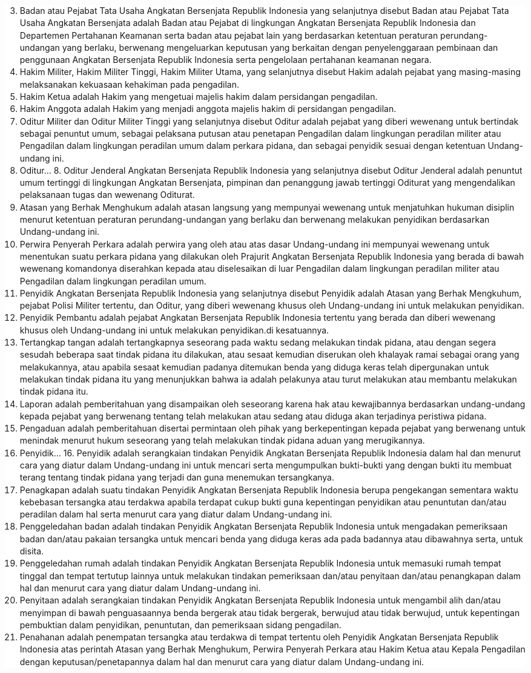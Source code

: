 3. Badan atau Pejabat Tata Usaha Angkatan Bersenjata Republik Indonesia yang selanjutnya disebut Badan atau Pejabat Tata Usaha Angkatan Bersenjata adalah Badan atau Pejabat di lingkungan Angkatan Bersenjata Republik Indonesia dan Departemen Pertahanan Keamanan serta badan atau pejabat lain yang berdasarkan ketentuan peraturan perundang-undangan yang berlaku, berwenang mengeluarkan keputusan yang berkaitan dengan penyelenggaraan pembinaan dan penggunaan Angkatan Bersenjata Republik Indonesia serta pengelolaan pertahanan keamanan negara.
4. Hakim Militer, Hakim Militer Tinggi, Hakim Militer Utama, yang selanjutnya disebut Hakim adalah pejabat yang masing-masing melaksanakan kekuasaan kehakiman pada pengadilan.
5. Hakim Ketua adalah Hakim yang mengetuai majelis hakim dalam persidangan pengadilan.
6. Hakim Anggota adalah Hakim yang menjadi anggota majelis hakim di persidangan pengadilan.
7. Oditur Militer dan Oditur Militer Tinggi yang selanjutnya disebut Oditur adalah pejabat yang diberi wewenang untuk bertindak sebagai penuntut umum, sebagai pelaksana putusan atau penetapan Pengadilan dalam lingkungan peradilan militer atau Pengadilan dalam lingkungan peradilan umum dalam perkara pidana, dan sebagai penyidik sesuai dengan ketentuan Undang-undang ini.
8. Oditur… 8. Oditur Jenderal Angkatan Bersenjata Republik Indonesia yang selanjutnya disebut Oditur Jenderal adalah penuntut umum tertinggi di lingkungan Angkatan Bersenjata, pimpinan dan penanggung jawab tertinggi Oditurat yang mengendalikan pelaksanaan tugas dan wewenang Oditurat.
9. Atasan yang Berhak Menghukum adalah atasan langsung yang mempunyai wewenang untuk menjatuhkan hukuman disiplin menurut ketentuan peraturan perundang-undangan yang berlaku dan berwenang melakukan penyidikan berdasarkan Undang-undang ini.
10. Perwira Penyerah Perkara adalah perwira yang oleh atau atas dasar Undang-undang ini mempunyai wewenang untuk menentukan suatu perkara pidana yang dilakukan oleh Prajurit Angkatan Bersenjata Republik Indonesia yang berada di bawah wewenang komandonya diserahkan kepada atau diselesaikan di luar Pengadilan dalam lingkungan peradilan militer atau Pengadilan dalam lingkungan peradilan umum.
11. Penyidik Angkatan Bersenjata Republik Indonesia yang selanjutnya disebut Penyidik adalah Atasan yang Berhak Mengkuhum, pejabat Polisi Militer tertentu, dan Oditur, yang diberi wewenang khusus oleh Undang-undang ini untuk melakukan penyidikan.
12. Penyidik Pembantu adalah pejabat Angkatan Bersenjata Republik Indonesia tertentu yang berada dan diberi wewenang khusus oleh Undang-undang ini untuk melakukan penyidikan.di kesatuannya.
13. Tertangkap tangan adalah tertangkapnya seseorang pada waktu sedang melakukan tindak pidana, atau dengan segera sesudah beberapa saat tindak pidana itu dilakukan, atau sesaat kemudian diserukan oleh khalayak ramai sebagai orang yang melakukannya, atau apabila sesaat kemudian padanya ditemukan benda yang diduga keras telah dipergunakan untuk melakukan tindak pidana itu yang menunjukkan bahwa ia adalah pelakunya atau turut melakukan atau membantu melakukan tindak pidana itu.
14. Laporan adalah pemberitahuan yang disampaikan oleh seseorang karena hak atau kewajibannya berdasarkan undang-undang kepada pejabat yang berwenang tentang telah melakukan atau sedang atau diduga akan terjadinya peristiwa pidana.
15. Pengaduan adalah pemberitahuan disertai permintaan oleh pihak yang berkepentingan kepada pejabat yang berwenang untuk menindak menurut hukum seseorang yang telah melakukan tindak pidana aduan yang merugikannya.
16. Penyidik… 16. Penyidik adalah serangkaian tindakan Penyidik Angkatan Bersenjata Republik Indonesia dalam hal dan menurut cara yang diatur dalam Undang-undang ini untuk mencari serta mengumpulkan bukti-bukti yang dengan bukti itu membuat terang tentang tindak pidana yang terjadi dan guna menemukan tersangkanya.
17. Penagkapan adalah suatu tindakan Penyidik Angkatan Bersenjata Republik Indonesia berupa pengekangan sementara waktu kebebasan tersangka atau terdakwa apabila terdapat cukup bukti guna kepentingan penyidikan atau penuntutan dan/atau peradilan dalam hal serta menurut cara yang diatur dalam Undang-undang ini.
18. Penggeledahan badan adalah tindakan Penyidik Angkatan Bersenjata Republik Indonesia untuk mengadakan pemeriksaan badan dan/atau pakaian tersangka untuk mencari benda yang diduga keras ada pada badannya atau dibawahnya serta, untuk disita.
19. Penggeledahan rumah adalah tindakan Penyidik Angkatan Bersenjata Republik Indonesia untuk memasuki rumah tempat tinggal dan tempat tertutup lainnya untuk melakukan tindakan pemeriksaan dan/atau penyitaan dan/atau penangkapan dalam hal dan menurut cara yang diatur dalam Undang-undang ini.
20. Penyitaan adalah serangkaian tindakan Penyidik Angkatan Bersenjata Republik Indonesia untuk mengambil alih dan/atau menyimpan di bawah penguasaannya benda bergerak atau tidak bergerak, berwujud atau tidak berwujud, untuk kepentingan pembuktian dalam penyidikan, penuntutan, dan pemeriksaan sidang pengadilan.
21. Penahanan adalah penempatan tersangka atau terdakwa di tempat tertentu oleh Penyidik Angkatan Bersenjata Republik Indonesia atas perintah Atasan yang Berhak Menghukum, Perwira Penyerah Perkara atau Hakim Ketua atau Kepala Pengadilan dengan keputusan/penetapannya dalam hal dan menurut cara yang diatur dalam Undang-undang ini.